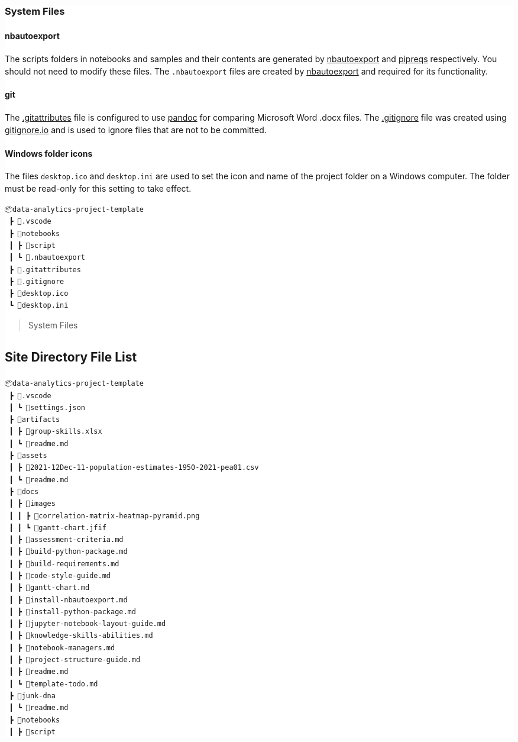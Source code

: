 ### System Files

#### nbautoexport
The scripts folders in notebooks and samples and their contents are generated by [nbautoexport](install-nbautoexport.md) and [pipreqs](install-pipreqs.md) respectively. You should not need to modify these files. The `.nbautoexport` files are created by [nbautoexport](install-nbautoexport.md) and required for its functionality.

#### git
The [.gitattributes](./../.gitattributes) file is configured to use [pandoc](https://pandoc.org/) for comparing Microsoft Word .docx files.
The [.gitignore](./../.gitignore) file was created using [gitignore.io](https://www.toptal.com/developers/gitignore) and is used to ignore files that are not to be committed.

#### Windows folder icons
The files `desktop.ico` and `desktop.ini` are used to set the icon and name of the project folder on a Windows computer. The folder must be read-only for this setting to take effect.

```txt
📦data-analytics-project-template  
 ┣ 📂.vscode  
 ┣ 📂notebooks  
 ┃ ┣ 📂script  
 ┃ ┗ 📜.nbautoexport  
 ┣ 📜.gitattributes  
 ┣ 📜.gitignore  
 ┣ 📜desktop.ico  
 ┗ 📜desktop.ini  
```
> System Files


## Site Directory File List
```txt
📦data-analytics-project-template  
 ┣ 📂.vscode  
 ┃ ┗ 📜settings.json  
 ┣ 📂artifacts  
 ┃ ┣ 📜group-skills.xlsx  
 ┃ ┗ 📜readme.md  
 ┣ 📂assets  
 ┃ ┣ 📜2021-12Dec-11-population-estimates-1950-2021-pea01.csv  
 ┃ ┗ 📜readme.md  
 ┣ 📂docs  
 ┃ ┣ 📂images
 ┃ ┃ ┣ 📜correlation-matrix-heatmap-pyramid.png
 ┃ ┃ ┗ 📜gantt-chart.jfif
 ┃ ┣ 📜assessment-criteria.md
 ┃ ┣ 📜build-python-package.md
 ┃ ┣ 📜build-requirements.md
 ┃ ┣ 📜code-style-guide.md
 ┃ ┣ 📜gantt-chart.md
 ┃ ┣ 📜install-nbautoexport.md
 ┃ ┣ 📜install-python-package.md
 ┃ ┣ 📜jupyter-notebook-layout-guide.md
 ┃ ┣ 📜knowledge-skills-abilities.md
 ┃ ┣ 📜notebook-managers.md
 ┃ ┣ 📜project-structure-guide.md
 ┃ ┣ 📜readme.md
 ┃ ┗ 📜template-todo.md
 ┣ 📂junk-dna  
 ┃ ┗ 📜readme.md  
 ┣ 📂notebooks  
 ┃ ┣ 📂script  
```